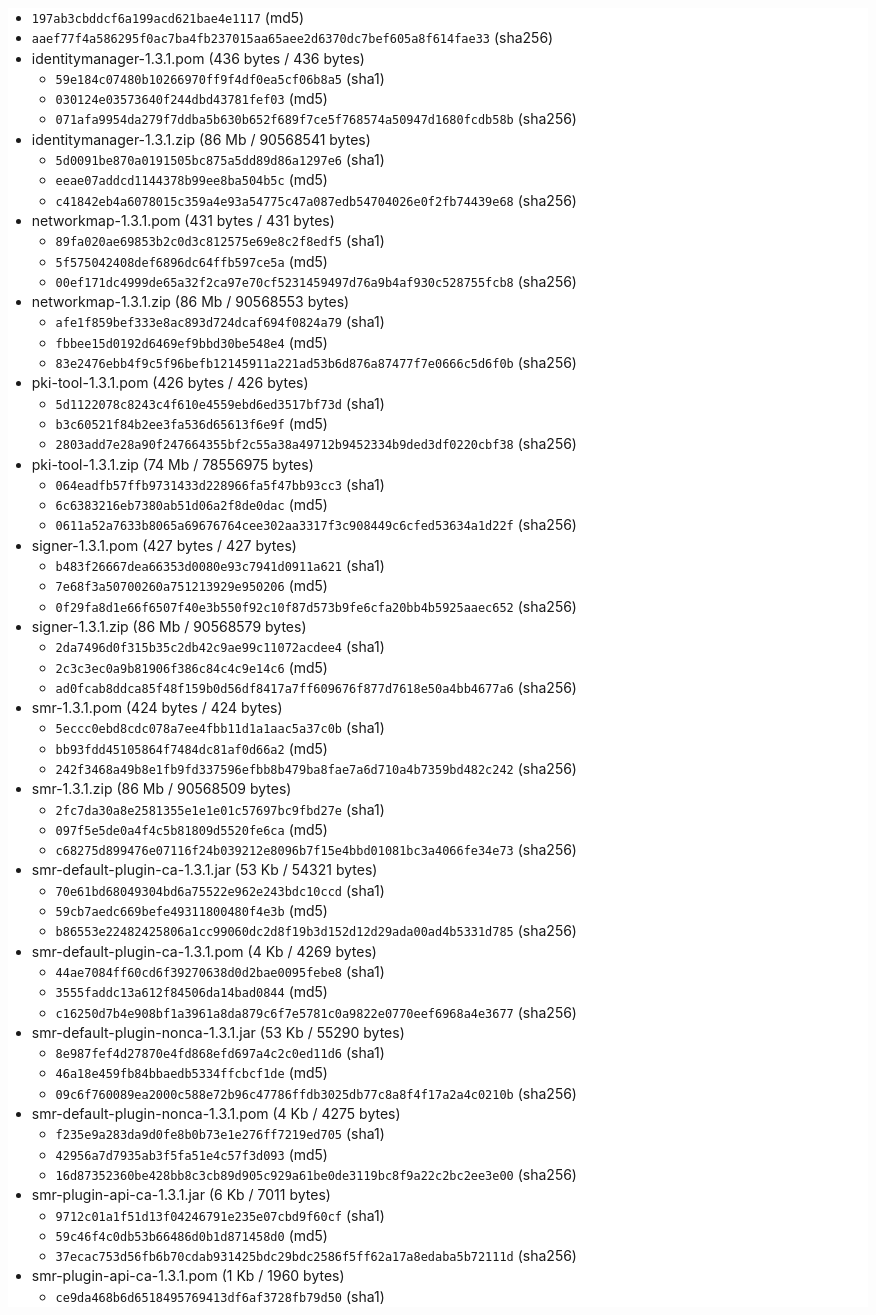   * `197ab3cbddcf6a199acd621bae4e1117` (md5)
  * `aaef77f4a586295f0ac7ba4fb237015aa65aee2d6370dc7bef605a8f614fae33` (sha256)
* identitymanager-1.3.1.pom (436 bytes / 436 bytes)
  * `59e184c07480b10266970ff9f4df0ea5cf06b8a5` (sha1)
  * `030124e03573640f244dbd43781fef03` (md5)
  * `071afa9954da279f7ddba5b630b652f689f7ce5f768574a50947d1680fcdb58b` (sha256)
* identitymanager-1.3.1.zip (86 Mb / 90568541 bytes)
  * `5d0091be870a0191505bc875a5dd89d86a1297e6` (sha1)
  * `eeae07addcd1144378b99ee8ba504b5c` (md5)
  * `c41842eb4a6078015c359a4e93a54775c47a087edb54704026e0f2fb74439e68` (sha256)
* networkmap-1.3.1.pom (431 bytes / 431 bytes)
  * `89fa020ae69853b2c0d3c812575e69e8c2f8edf5` (sha1)
  * `5f575042408def6896dc64ffb597ce5a` (md5)
  * `00ef171dc4999de65a32f2ca97e70cf5231459497d76a9b4af930c528755fcb8` (sha256)
* networkmap-1.3.1.zip (86 Mb / 90568553 bytes)
  * `afe1f859bef333e8ac893d724dcaf694f0824a79` (sha1)
  * `fbbee15d0192d6469ef9bbd30be548e4` (md5)
  * `83e2476ebb4f9c5f96befb12145911a221ad53b6d876a87477f7e0666c5d6f0b` (sha256)
* pki-tool-1.3.1.pom (426 bytes / 426 bytes)
  * `5d1122078c8243c4f610e4559ebd6ed3517bf73d` (sha1)
  * `b3c60521f84b2ee3fa536d65613f6e9f` (md5)
  * `2803add7e28a90f247664355bf2c55a38a49712b9452334b9ded3df0220cbf38` (sha256)
* pki-tool-1.3.1.zip (74 Mb / 78556975 bytes)
  * `064eadfb57ffb9731433d228966fa5f47bb93cc3` (sha1)
  * `6c6383216eb7380ab51d06a2f8de0dac` (md5)
  * `0611a52a7633b8065a69676764cee302aa3317f3c908449c6cfed53634a1d22f` (sha256)
* signer-1.3.1.pom (427 bytes / 427 bytes)
  * `b483f26667dea66353d0080e93c7941d0911a621` (sha1)
  * `7e68f3a50700260a751213929e950206` (md5)
  * `0f29fa8d1e66f6507f40e3b550f92c10f87d573b9fe6cfa20bb4b5925aaec652` (sha256)
* signer-1.3.1.zip (86 Mb / 90568579 bytes)
  * `2da7496d0f315b35c2db42c9ae99c11072acdee4` (sha1)
  * `2c3c3ec0a9b81906f386c84c4c9e14c6` (md5)
  * `ad0fcab8ddca85f48f159b0d56df8417a7ff609676f877d7618e50a4bb4677a6` (sha256)
* smr-1.3.1.pom (424 bytes / 424 bytes)
  * `5eccc0ebd8cdc078a7ee4fbb11d1a1aac5a37c0b` (sha1)
  * `bb93fdd45105864f7484dc81af0d66a2` (md5)
  * `242f3468a49b8e1fb9fd337596efbb8b479ba8fae7a6d710a4b7359bd482c242` (sha256)
* smr-1.3.1.zip (86 Mb / 90568509 bytes)
  * `2fc7da30a8e2581355e1e1e01c57697bc9fbd27e` (sha1)
  * `097f5e5de0a4f4c5b81809d5520fe6ca` (md5)
  * `c68275d899476e07116f24b039212e8096b7f15e4bbd01081bc3a4066fe34e73` (sha256)
* smr-default-plugin-ca-1.3.1.jar (53 Kb / 54321 bytes)
  * `70e61bd68049304bd6a75522e962e243bdc10ccd` (sha1)
  * `59cb7aedc669befe49311800480f4e3b` (md5)
  * `b86553e22482425806a1cc99060dc2d8f19b3d152d12d29ada00ad4b5331d785` (sha256)
* smr-default-plugin-ca-1.3.1.pom (4 Kb / 4269 bytes)
  * `44ae7084ff60cd6f39270638d0d2bae0095febe8` (sha1)
  * `3555faddc13a612f84506da14bad0844` (md5)
  * `c16250d7b4e908bf1a3961a8da879c6f7e5781c0a9822e0770eef6968a4e3677` (sha256)
* smr-default-plugin-nonca-1.3.1.jar (53 Kb / 55290 bytes)
  * `8e987fef4d27870e4fd868efd697a4c2c0ed11d6` (sha1)
  * `46a18e459fb84bbaedb5334ffcbcf1de` (md5)
  * `09c6f760089ea2000c588e72b96c47786ffdb3025db77c8a8f4f17a2a4c0210b` (sha256)
* smr-default-plugin-nonca-1.3.1.pom (4 Kb / 4275 bytes)
  * `f235e9a283da9d0fe8b0b73e1e276ff7219ed705` (sha1)
  * `42956a7d7935ab3f5fa51e4c57f3d093` (md5)
  * `16d87352360be428bb8c3cb89d905c929a61be0de3119bc8f9a22c2bc2ee3e00` (sha256)
* smr-plugin-api-ca-1.3.1.jar (6 Kb / 7011 bytes)
  * `9712c01a1f51d13f04246791e235e07cbd9f60cf` (sha1)
  * `59c46f4c0db53b66486d0b1d871458d0` (md5)
  * `37ecac753d56fb6b70cdab931425bdc29bdc2586f5ff62a17a8edaba5b72111d` (sha256)
* smr-plugin-api-ca-1.3.1.pom (1 Kb / 1960 bytes)
  * `ce9da468b6d6518495769413df6af3728fb79d50` (sha1)